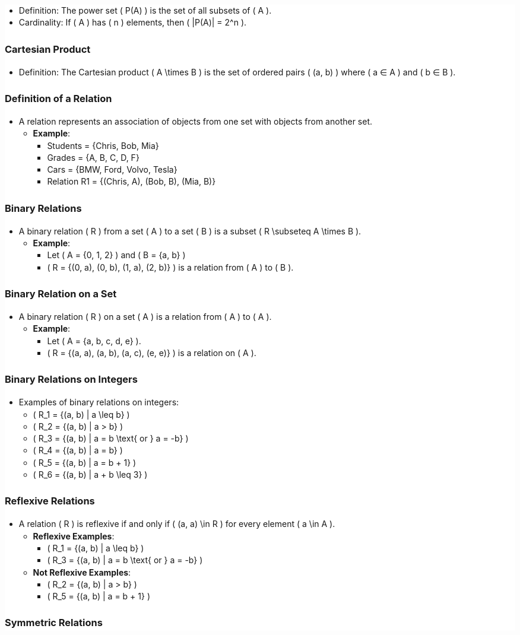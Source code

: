 - Definition: The power set ( P(A) ) is the set of all subsets of ( A ).
- Cardinality: If ( A ) has ( n ) elements, then ( |P(A)| = 2^n ).

### Cartesian Product

- Definition: The Cartesian product ( A \times B ) is the set of ordered pairs ( (a, b) ) where ( a ∈ A ) and ( b ∈ B ).

### Definition of a Relation

- A relation represents an association of objects from one set with objects from another set.
    - **Example**:
        - Students = {Chris, Bob, Mia}
        - Grades = {A, B, C, D, F}
        - Cars = {BMW, Ford, Volvo, Tesla}
        - Relation R1 = {(Chris, A), (Bob, B), (Mia, B)}

### Binary Relations

- A binary relation ( R ) from a set ( A ) to a set ( B ) is a subset ( R \subseteq A \times B ).
    - **Example**:
        - Let ( A = {0, 1, 2} ) and ( B = {a, b} )
        - ( R = {(0, a), (0, b), (1, a), (2, b)} ) is a relation from ( A ) to ( B ).

### Binary Relation on a Set

- A binary relation ( R ) on a set ( A ) is a relation from ( A ) to ( A ).
    - **Example**:
        - Let ( A = {a, b, c, d, e} ).
        - ( R = {(a, a), (a, b), (a, c), (e, e)} ) is a relation on ( A ).

### Binary Relations on Integers

- Examples of binary relations on integers:
    - ( R_1 = {(a, b) | a \leq b} )
    - ( R_2 = {(a, b) | a > b} )
    - ( R_3 = {(a, b) | a = b \text{ or } a = -b} )
    - ( R_4 = {(a, b) | a = b} )
    - ( R_5 = {(a, b) | a = b + 1} )
    - ( R_6 = {(a, b) | a + b \leq 3} )

### Reflexive Relations

- A relation ( R ) is reflexive if and only if ( (a, a) \in R ) for every element ( a \in A ).
    - **Reflexive Examples**:
        - ( R_1 = {(a, b) | a \leq b} )
        - ( R_3 = {(a, b) | a = b \text{ or } a = -b} )
    - **Not Reflexive Examples**:
        - ( R_2 = {(a, b) | a > b} )
        - ( R_5 = {(a, b) | a = b + 1} )

### Symmetric Relations
